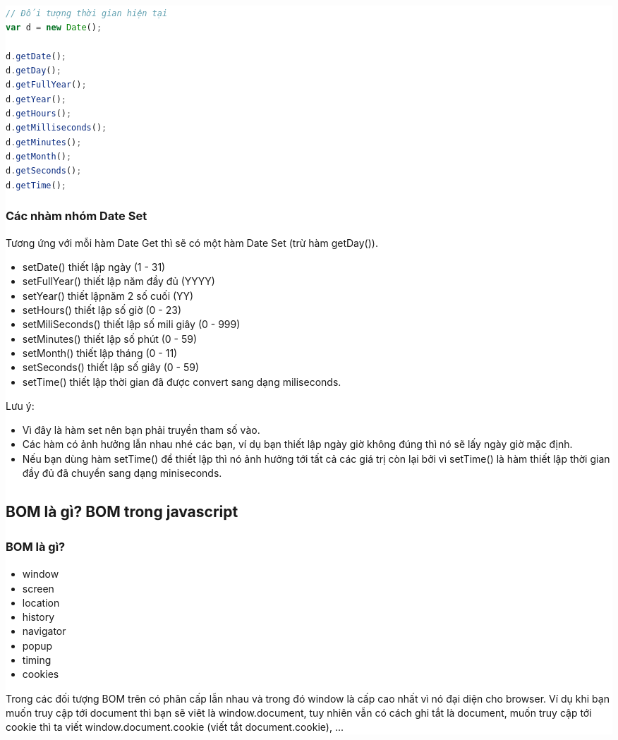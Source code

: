 ``` js
// Đối tượng thời gian hiện tại
var d = new Date();

d.getDate();
d.getDay();
d.getFullYear();
d.getYear();
d.getHours();
d.getMilliseconds();
d.getMinutes();
d.getMonth();
d.getSeconds();
d.getTime();
```

### Các nhàm nhóm Date Set

Tương ứng với mỗi hàm Date Get thì sẽ có một hàm Date Set (trừ hàm getDay()).

- setDate() thiết lập ngày (1 - 31)
- setFullYear() thiết lập năm đầy đủ (YYYY)
- setYear() thiết lậpnăm 2 số cuối (YY)
- setHours() thiết lập số giờ (0 - 23)
- setMiliSeconds() thiết lập số mili giây (0 - 999)
- setMinutes() thiết lập số phút (0 - 59)
- setMonth() thiết lập tháng (0 - 11)
- setSeconds() thiết lập số giây (0 - 59)
- setTime() thiết lập thời gian đã được convert sang dạng miliseconds.

Lưu ý:

- Vì đây là hàm set nên bạn phải truyền tham số vào.
- Các hàm có ảnh hưởng lẫn nhau nhé các bạn, ví dụ bạn thiết lập ngày giờ không đúng thì nó sẽ lấy ngày giờ mặc định.
- Nếu bạn dùng hàm setTime() để thiết lập thì nó ảnh hưởng tới tất cả các giá trị còn lại bởi vì setTime() là hàm thiết lập thời gian đầy đủ đã chuyển sang dạng miniseconds.

## BOM là gì? BOM trong javascript

### BOM là gì?

- window
- screen
- location
- history
- navigator
- popup
- timing
- cookies

Trong các đối tượng BOM trên có phân cấp lẫn nhau và trong đó window là cấp cao nhất vì nó đại diện cho browser.
Ví dụ khi bạn muốn truy cập tới document thì bạn sẽ viêt là window.document, tuy nhiên vẫn có cách ghi tắt là document, muốn truy cập tới cookie thì ta viết window.document.cookie (viết tắt document.cookie), ...
